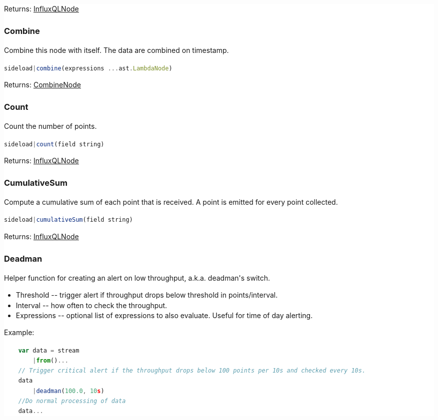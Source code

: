 Returns: [InfluxQLNode](/kapacitor/v1.5/nodes/influx_q_l_node/)

<a class="top" href="javascript:document.getElementsByClassName('article-heading')[0].scrollIntoView();" title="top"><span class="icon arrow-up"></span></a>

### Combine

Combine this node with itself. The data are combined on timestamp.


```javascript
sideload|combine(expressions ...ast.LambdaNode)
```

Returns: [CombineNode](/kapacitor/v1.5/nodes/combine_node/)

<a class="top" href="javascript:document.getElementsByClassName('article-heading')[0].scrollIntoView();" title="top"><span class="icon arrow-up"></span></a>

### Count

Count the number of points.


```javascript
sideload|count(field string)
```

Returns: [InfluxQLNode](/kapacitor/v1.5/nodes/influx_q_l_node/)

<a class="top" href="javascript:document.getElementsByClassName('article-heading')[0].scrollIntoView();" title="top"><span class="icon arrow-up"></span></a>

### CumulativeSum

Compute a cumulative sum of each point that is received.
A point is emitted for every point collected.


```javascript
sideload|cumulativeSum(field string)
```

Returns: [InfluxQLNode](/kapacitor/v1.5/nodes/influx_q_l_node/)

<a class="top" href="javascript:document.getElementsByClassName('article-heading')[0].scrollIntoView();" title="top"><span class="icon arrow-up"></span></a>

### Deadman

Helper function for creating an alert on low throughput, a.k.a. deadman's switch.

- Threshold -- trigger alert if throughput drops below threshold in points/interval.
- Interval -- how often to check the throughput.
- Expressions -- optional list of expressions to also evaluate. Useful for time of day alerting.

Example:


```javascript
    var data = stream
        |from()...
    // Trigger critical alert if the throughput drops below 100 points per 10s and checked every 10s.
    data
        |deadman(100.0, 10s)
    //Do normal processing of data
    data...
```
